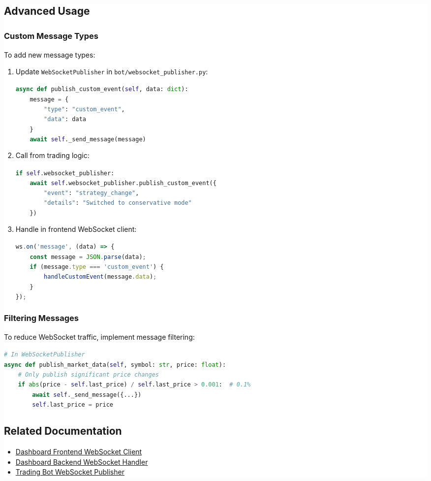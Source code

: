 ## Advanced Usage

### Custom Message Types

To add new message types:

1. Update `WebSocketPublisher` in `bot/websocket_publisher.py`:
   ```python
   async def publish_custom_event(self, data: dict):
       message = {
           "type": "custom_event",
           "data": data
       }
       await self._send_message(message)
   ```

2. Call from trading logic:
   ```python
   if self.websocket_publisher:
       await self.websocket_publisher.publish_custom_event({
           "event": "strategy_change",
           "details": "Switched to conservative mode"
       })
   ```

3. Handle in frontend WebSocket client:
   ```typescript
   ws.on('message', (data) => {
       const message = JSON.parse(data);
       if (message.type === 'custom_event') {
           handleCustomEvent(message.data);
       }
   });
   ```

### Filtering Messages

To reduce WebSocket traffic, implement message filtering:

```python
# In WebSocketPublisher
async def publish_market_data(self, symbol: str, price: float):
    # Only publish significant price changes
    if abs(price - self.last_price) / self.last_price > 0.001:  # 0.1%
        await self._send_message({...})
        self.last_price = price
```

## Related Documentation

- [Dashboard Frontend WebSocket Client](../dashboard/frontend/src/stores/websocket.ts)
- [Dashboard Backend WebSocket Handler](../dashboard/backend/main.py)
- [Trading Bot WebSocket Publisher](../bot/websocket_publisher.py)
